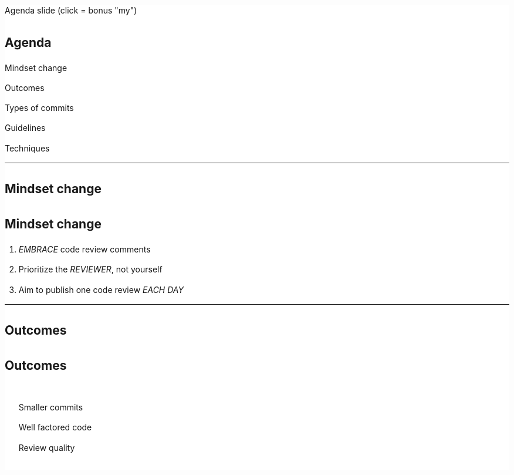 
<aside class="notes">Agenda slide (click = bonus "my")</aside>

## Agenda

Mindset change

Outcomes

Types of commits

Guidelines

Techniques



---

<section data-auto-animate>

## Mindset change

</section>

<section data-auto-animate>

## Mindset change

1. _EMBRACE_ code review comments

2. Prioritize the _REVIEWER_, not yourself


3. Aim to publish one code review _EACH DAY_


<p></p>

</section>

---

<section data-auto-animate>

## Outcomes

</section>

<section data-auto-animate>

## Outcomes

<div style="display:flex;align-items:center">

<ul style="list-style:none">
    <li><p>Smaller commits</p></li>
    <li class="fragment" data-fragment-index="2"><p>Well factored code</p></li>
    <li class="fragment" data-fragment-index="4"><p>Review quality</p></li>
</ul>
